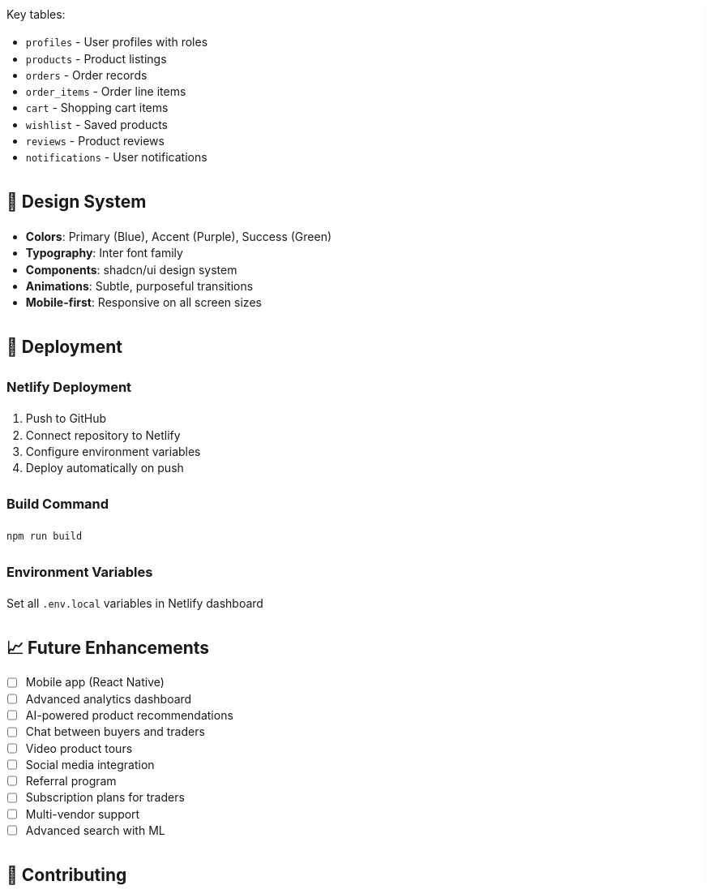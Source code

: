 Key tables:
- `profiles` - User profiles with roles
- `products` - Product listings
- `orders` - Order records
- `order_items` - Order line items
- `cart` - Shopping cart items
- `wishlist` - Saved products
- `reviews` - Product reviews
- `notifications` - User notifications

## 🎨 Design System

- **Colors**: Primary (Blue), Accent (Purple), Success (Green)
- **Typography**: Inter font family
- **Components**: shadcn/ui design system
- **Animations**: Subtle, purposeful transitions
- **Mobile-first**: Responsive on all screen sizes

## 🚢 Deployment

### Netlify Deployment

1. Push to GitHub
2. Connect repository to Netlify
3. Configure environment variables
4. Deploy automatically on push

### Build Command
```bash
npm run build
```

### Environment Variables
Set all `.env.local` variables in Netlify dashboard

## 📈 Future Enhancements

- [ ] Mobile app (React Native)
- [ ] Advanced analytics dashboard
- [ ] AI-powered product recommendations
- [ ] Chat between buyers and traders
- [ ] Video product tours
- [ ] Social media integration
- [ ] Referral program
- [ ] Subscription plans for traders
- [ ] Multi-vendor support
- [ ] Advanced search with ML

## 🤝 Contributing
